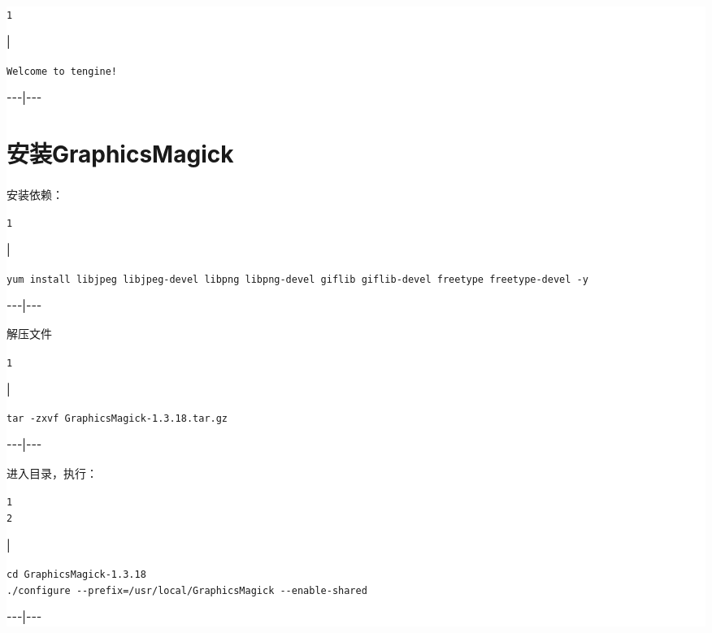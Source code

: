     
    
    1  
    

|

    
    
    Welcome to tengine!  
      
  
---|---  
  
# 安装GraphicsMagick

安装依赖：

    
    
    1  
    

|

    
    
    yum install libjpeg libjpeg-devel libpng libpng-devel giflib giflib-devel freetype freetype-devel -y  
      
  
---|---  
  
解压文件

    
    
    1  
    

|

    
    
    tar -zxvf GraphicsMagick-1.3.18.tar.gz  
      
  
---|---  
  
进入目录，执行：

    
    
    1  
    2  
    

|

    
    
    cd GraphicsMagick-1.3.18  
    ./configure --prefix=/usr/local/GraphicsMagick --enable-shared  
      
  
---|---  
  